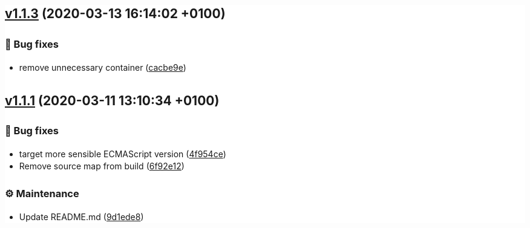 ## [v1.1.3](https://github.com/AxisCommunications/media-stream-player-js/compare/v1.1.2...v1.1.3) (2020-03-13 16:14:02 +0100)

### 🐞 Bug fixes

  -  remove unnecessary container ([cacbe9e](https://github.com/AxisCommunications/media-stream-player-js/commit/cacbe9e067cfc047f350c21a0433fd3fb84b9f01))



## [v1.1.1](https://github.com/AxisCommunications/media-stream-player-js/compare/v1.1.0...v1.1.1) (2020-03-11 13:10:34 +0100)

### 🐞 Bug fixes

  -  target more sensible ECMAScript version ([4f954ce](https://github.com/AxisCommunications/media-stream-player-js/commit/4f954ce7066de228833951bb3e8717781e90998e))
  -  Remove source map from build ([6f92e12](https://github.com/AxisCommunications/media-stream-player-js/commit/6f92e12e91de2fe8287645c9ad646dd4386fedde))

### ⚙️ Maintenance

  -  Update README.md ([9d1ede8](https://github.com/AxisCommunications/media-stream-player-js/commit/9d1ede8efcfcdd49e9fc1be92d029d05d186b944))